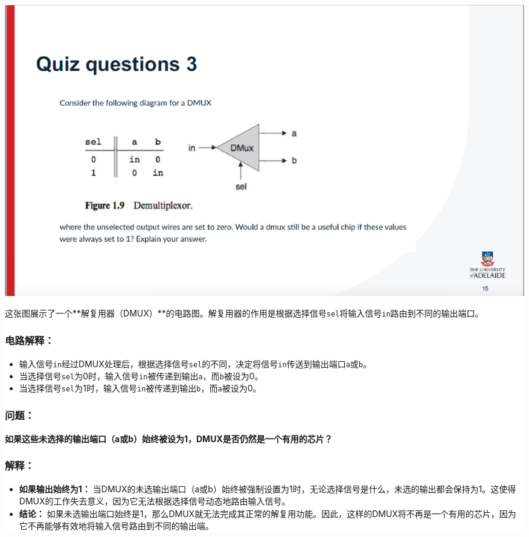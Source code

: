 ![image-20251001194832201](README.assets/image-20251001194832201.png)

这张图展示了一个**解复用器（DMUX）**的电路图。解复用器的作用是根据选择信号`sel`将输入信号`in`路由到不同的输出端口。

### 电路解释：

- 输入信号`in`经过DMUX处理后，根据选择信号`sel`的不同，决定将信号`in`传送到输出端口`a`或`b`。
- 当选择信号`sel`为0时，输入信号`in`被传递到输出`a`，而`b`被设为0。
- 当选择信号`sel`为1时，输入信号`in`被传递到输出`b`，而`a`被设为0。

### 问题：

**如果这些未选择的输出端口（a或b）始终被设为1，DMUX是否仍然是一个有用的芯片？**

### 解释：

- **如果输出始终为1：** 当DMUX的未选输出端口（a或b）始终被强制设置为1时，无论选择信号是什么，未选的输出都会保持为1。这使得DMUX的工作失去意义，因为它无法根据选择信号动态地路由输入信号。
- **结论：** 如果未选输出端口始终是1，那么DMUX就无法完成其正常的解复用功能。因此，这样的DMUX将不再是一个有用的芯片，因为它不再能够有效地将输入信号路由到不同的输出端。
